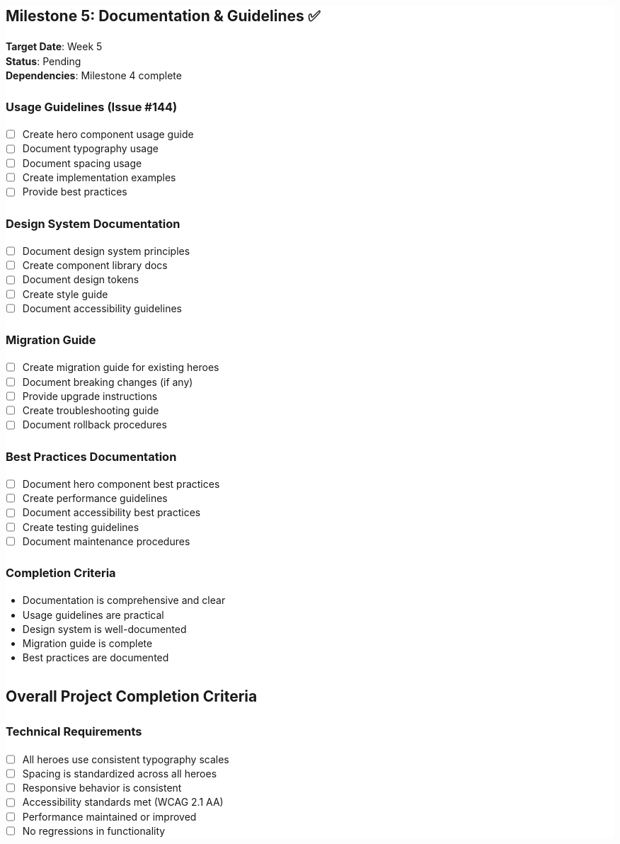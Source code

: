 ## Milestone 5: Documentation & Guidelines ✅
**Target Date**: Week 5  
**Status**: Pending  
**Dependencies**: Milestone 4 complete

### Usage Guidelines (Issue #144)
- [ ] Create hero component usage guide
- [ ] Document typography usage
- [ ] Document spacing usage
- [ ] Create implementation examples
- [ ] Provide best practices

### Design System Documentation
- [ ] Document design system principles
- [ ] Create component library docs
- [ ] Document design tokens
- [ ] Create style guide
- [ ] Document accessibility guidelines

### Migration Guide
- [ ] Create migration guide for existing heroes
- [ ] Document breaking changes (if any)
- [ ] Provide upgrade instructions
- [ ] Create troubleshooting guide
- [ ] Document rollback procedures

### Best Practices Documentation
- [ ] Document hero component best practices
- [ ] Create performance guidelines
- [ ] Document accessibility best practices
- [ ] Create testing guidelines
- [ ] Document maintenance procedures

### Completion Criteria
- Documentation is comprehensive and clear
- Usage guidelines are practical
- Design system is well-documented
- Migration guide is complete
- Best practices are documented

## Overall Project Completion Criteria

### Technical Requirements
- [ ] All heroes use consistent typography scales
- [ ] Spacing is standardized across all heroes
- [ ] Responsive behavior is consistent
- [ ] Accessibility standards met (WCAG 2.1 AA)
- [ ] Performance maintained or improved
- [ ] No regressions in functionality
